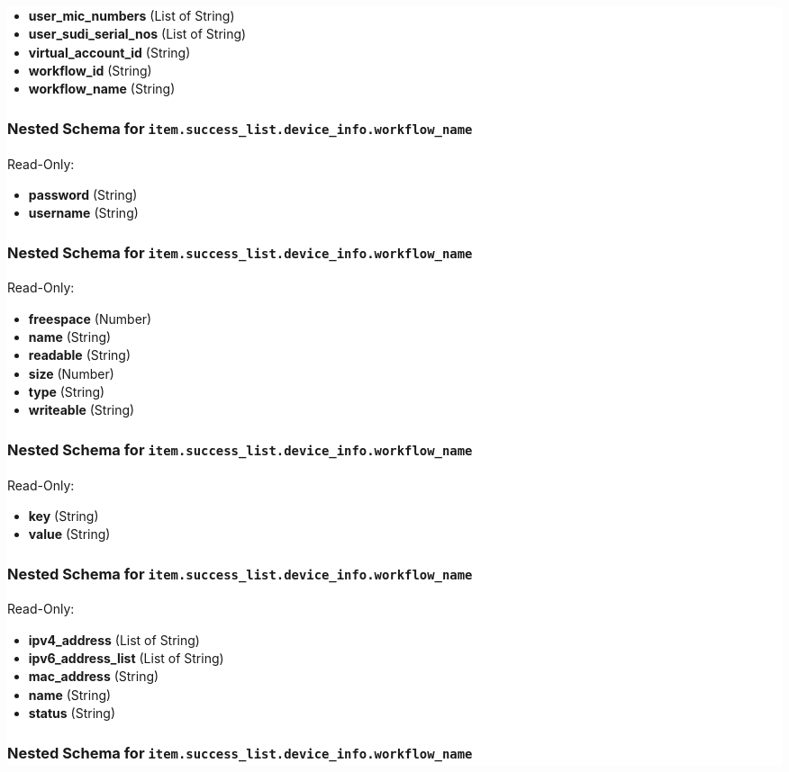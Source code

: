 - **user_mic_numbers** (List of String)
- **user_sudi_serial_nos** (List of String)
- **virtual_account_id** (String)
- **workflow_id** (String)
- **workflow_name** (String)

<a id="nestedobjatt--item--success_list--device_info--aaa_credentials"></a>
### Nested Schema for `item.success_list.device_info.workflow_name`

Read-Only:

- **password** (String)
- **username** (String)


<a id="nestedobjatt--item--success_list--device_info--file_system_list"></a>
### Nested Schema for `item.success_list.device_info.workflow_name`

Read-Only:

- **freespace** (Number)
- **name** (String)
- **readable** (String)
- **size** (Number)
- **type** (String)
- **writeable** (String)


<a id="nestedobjatt--item--success_list--device_info--http_headers"></a>
### Nested Schema for `item.success_list.device_info.workflow_name`

Read-Only:

- **key** (String)
- **value** (String)


<a id="nestedobjatt--item--success_list--device_info--ip_interfaces"></a>
### Nested Schema for `item.success_list.device_info.workflow_name`

Read-Only:

- **ipv4_address** (List of String)
- **ipv6_address_list** (List of String)
- **mac_address** (String)
- **name** (String)
- **status** (String)


<a id="nestedobjatt--item--success_list--device_info--location"></a>
### Nested Schema for `item.success_list.device_info.workflow_name`
